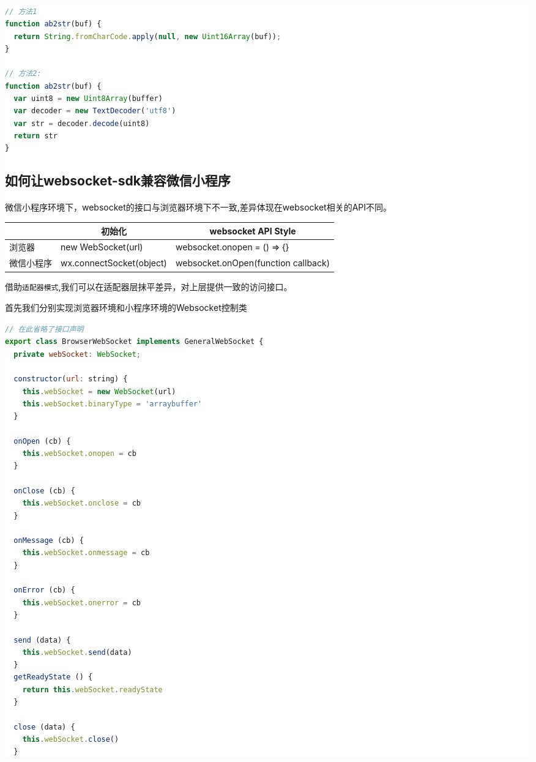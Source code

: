```javascript
// 方法1
function ab2str(buf) {
  return String.fromCharCode.apply(null, new Uint16Array(buf));
}

// 方法2:
function ab2str(buf) {
  var uint8 = new Uint8Array(buffer)
  var decoder = new TextDecoder('utf8')
  var str = decoder.decode(uint8)
  return str
}

```

## 如何让websocket-sdk兼容微信小程序

微信小程序环境下，websocket的接口与浏览器环境下不一致,差异体现在websocket相关的API不同。

|            | 初始化                   | websocket API Style                 |
|------------|--------------------------|-------------------------------------|
| 浏览器     | new WebSocket(url)       | websocket.onopen = () => {}         |
| 微信小程序 | wx.connectSocket(object) | websocket.onOpen(function callback) |

借助`适配器模式`,我们可以在适配器层抹平差异，对上层提供一致的访问接口。

首先我们分别实现浏览器环境和小程序环境的Websocket控制类
```javascript
// 在此省略了接口声明
export class BrowserWebSocket implements GeneralWebSocket {
  private webSocket: WebSocket;

  constructor(url: string) {
    this.webSocket = new WebSocket(url)
    this.webSocket.binaryType = 'arraybuffer'
  }

  onOpen (cb) {
    this.webSocket.onopen = cb
  }

  onClose (cb) {
    this.webSocket.onclose = cb
  }

  onMessage (cb) {
    this.webSocket.onmessage = cb
  }

  onError (cb) {
    this.webSocket.onerror = cb
  }

  send (data) {
    this.webSocket.send(data)
  }
  getReadyState () {
    return this.webSocket.readyState
  }

  close (data) {
    this.webSocket.close()
  }
```